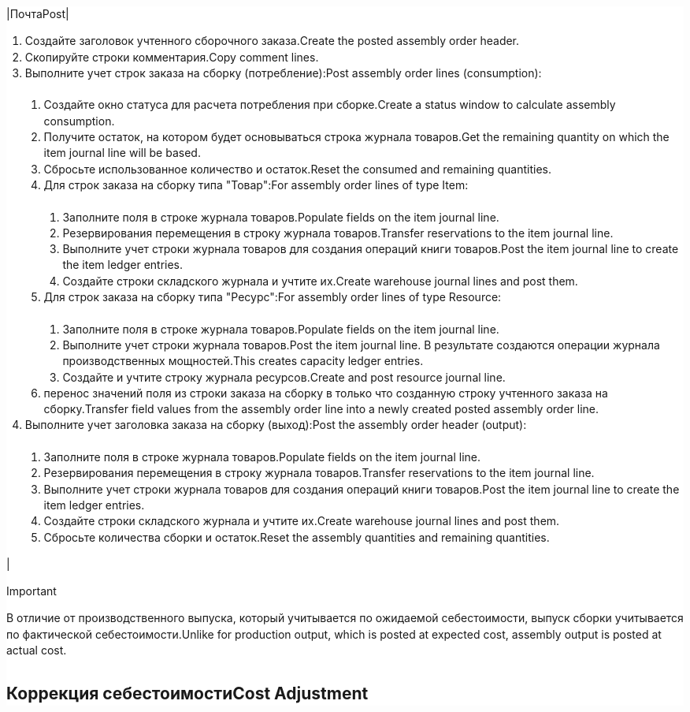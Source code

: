 |<span data-ttu-id="5e5b5-131">Почта</span><span class="sxs-lookup"><span data-stu-id="5e5b5-131">Post</span></span>|<ol><li><span data-ttu-id="5e5b5-132">Создайте заголовок учтенного сборочного заказа.</span><span class="sxs-lookup"><span data-stu-id="5e5b5-132">Create the posted assembly order header.</span></span></li><li><span data-ttu-id="5e5b5-133">Скопируйте строки комментария.</span><span class="sxs-lookup"><span data-stu-id="5e5b5-133">Copy comment lines.</span></span></li><li><span data-ttu-id="5e5b5-134">Выполните учет строк заказа на сборку (потребление):</span><span class="sxs-lookup"><span data-stu-id="5e5b5-134">Post assembly order lines (consumption):</span></span><br /><br /> <ol><li><span data-ttu-id="5e5b5-135">Создайте окно статуса для расчета потребления при сборке.</span><span class="sxs-lookup"><span data-stu-id="5e5b5-135">Create a status window to calculate assembly consumption.</span></span></li><li><span data-ttu-id="5e5b5-136">Получите остаток, на котором будет основываться строка журнала товаров.</span><span class="sxs-lookup"><span data-stu-id="5e5b5-136">Get the remaining quantity on which the item journal line will be based.</span></span></li><li><span data-ttu-id="5e5b5-137">Сбросьте использованное количество и остаток.</span><span class="sxs-lookup"><span data-stu-id="5e5b5-137">Reset the consumed and remaining quantities.</span></span></li><li><span data-ttu-id="5e5b5-138">Для строк заказа на сборку типа "Товар":</span><span class="sxs-lookup"><span data-stu-id="5e5b5-138">For assembly order lines of type Item:</span></span><br /><br /> <ol><li><span data-ttu-id="5e5b5-139">Заполните поля в строке журнала товаров.</span><span class="sxs-lookup"><span data-stu-id="5e5b5-139">Populate fields on the item journal line.</span></span></li><li><span data-ttu-id="5e5b5-140">Резервирования перемещения в строку журнала товаров.</span><span class="sxs-lookup"><span data-stu-id="5e5b5-140">Transfer reservations to the item journal line.</span></span></li><li><span data-ttu-id="5e5b5-141">Выполните учет строки журнала товаров для создания операций книги товаров.</span><span class="sxs-lookup"><span data-stu-id="5e5b5-141">Post the item journal line to create the item ledger entries.</span></span></li><li><span data-ttu-id="5e5b5-142">Создайте строки складского журнала и учтите их.</span><span class="sxs-lookup"><span data-stu-id="5e5b5-142">Create warehouse journal lines and post them.</span></span></li></ol></li><li><span data-ttu-id="5e5b5-143">Для строк заказа на сборку типа "Ресурс":</span><span class="sxs-lookup"><span data-stu-id="5e5b5-143">For assembly order lines of type Resource:</span></span><br /><br /> <ol><li><span data-ttu-id="5e5b5-144">Заполните поля в строке журнала товаров.</span><span class="sxs-lookup"><span data-stu-id="5e5b5-144">Populate fields on the item journal line.</span></span></li><li><span data-ttu-id="5e5b5-145">Выполните учет строки журнала товаров.</span><span class="sxs-lookup"><span data-stu-id="5e5b5-145">Post the item journal line.</span></span> <span data-ttu-id="5e5b5-146">В результате создаются операции журнала производственных мощностей.</span><span class="sxs-lookup"><span data-stu-id="5e5b5-146">This creates capacity ledger entries.</span></span></li><li><span data-ttu-id="5e5b5-147">Создайте и учтите строку журнала ресурсов.</span><span class="sxs-lookup"><span data-stu-id="5e5b5-147">Create and post resource journal line.</span></span></li></ol></li><li><span data-ttu-id="5e5b5-148">перенос значений поля из строки заказа на сборку в только что созданную строку учтенного заказа на сборку.</span><span class="sxs-lookup"><span data-stu-id="5e5b5-148">Transfer field values from the assembly order line into a newly created posted assembly order line.</span></span></li></ol></li><li><span data-ttu-id="5e5b5-149">Выполните учет заголовка заказа на сборку (выход):</span><span class="sxs-lookup"><span data-stu-id="5e5b5-149">Post the assembly order header (output):</span></span><br /><br /> <ol><li><span data-ttu-id="5e5b5-150">Заполните поля в строке журнала товаров.</span><span class="sxs-lookup"><span data-stu-id="5e5b5-150">Populate fields on the item journal line.</span></span></li><li><span data-ttu-id="5e5b5-151">Резервирования перемещения в строку журнала товаров.</span><span class="sxs-lookup"><span data-stu-id="5e5b5-151">Transfer reservations to the item journal line.</span></span></li><li><span data-ttu-id="5e5b5-152">Выполните учет строки журнала товаров для создания операций книги товаров.</span><span class="sxs-lookup"><span data-stu-id="5e5b5-152">Post the item journal line to create the item ledger entries.</span></span></li><li><span data-ttu-id="5e5b5-153">Создайте строки складского журнала и учтите их.</span><span class="sxs-lookup"><span data-stu-id="5e5b5-153">Create warehouse journal lines and post them.</span></span></li><li><span data-ttu-id="5e5b5-154">Сбросьте количества сборки и остаток.</span><span class="sxs-lookup"><span data-stu-id="5e5b5-154">Reset the assembly quantities and remaining quantities.</span></span></li></ol></li></ol>|  

> [!IMPORTANT]  
>  <span data-ttu-id="5e5b5-155">В отличие от производственного выпуска, который учитывается по ожидаемой себестоимости, выпуск сборки учитывается по фактической себестоимости.</span><span class="sxs-lookup"><span data-stu-id="5e5b5-155">Unlike for production output, which is posted at expected cost, assembly output is posted at actual cost.</span></span>  

## <a name="cost-adjustment"></a><span data-ttu-id="5e5b5-156">Коррекция себестоимости</span><span class="sxs-lookup"><span data-stu-id="5e5b5-156">Cost Adjustment</span></span>  